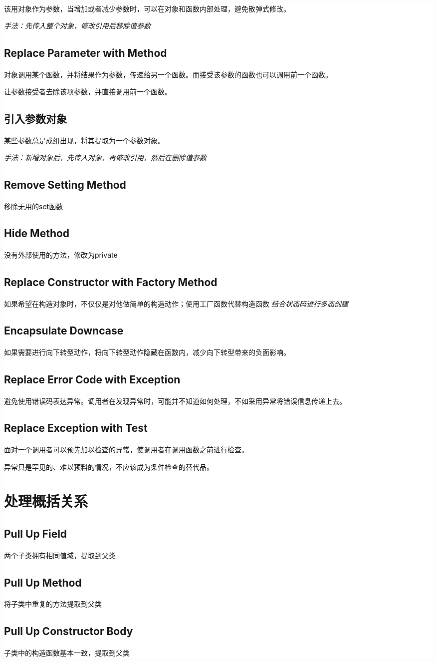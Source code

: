 该用对象作为参数，当增加或者减少参数时，可以在对象和函数内部处理，避免散弹式修改。

*手法：先传入整个对象，修改引用后移除值参数*

## Replace Parameter with Method
对象调用某个函数，并将结果作为参数，传递给另一个函数。而接受该参数的函数也可以调用前一个函数。

让参数接受者去除该项参数，并直接调用前一个函数。

## 引入参数对象

某些参数总是成组出现，将其提取为一个参数对象。

*手法：新增对象后，先传入对象，再修改引用，然后在删除值参数*

## Remove Setting Method
移除无用的set函数

## Hide Method
没有外部使用的方法，修改为private

## Replace Constructor with Factory Method

如果希望在构造对象时，不仅仅是对他做简单的构造动作；使用工厂函数代替构造函数
*结合状态码进行多态创建*

## Encapsulate Downcase
如果需要进行向下转型动作，将向下转型动作隐藏在函数内，减少向下转型带来的负面影响。

## Replace Error Code with Exception
避免使用错误码表达异常。调用者在发现异常时，可能并不知道如何处理，不如采用异常将错误信息传递上去。

## Replace Exception with Test
面对一个调用者可以预先加以检查的异常，使调用者在调用函数之前进行检查。

异常只是罕见的、难以预料的情况，不应该成为条件检查的替代品。

# 处理概括关系

## Pull Up Field
两个子类拥有相同值域，提取到父类

## Pull Up Method
将子类中重复的方法提取到父类

## Pull Up Constructor Body
子类中的构造函数基本一致，提取到父类
